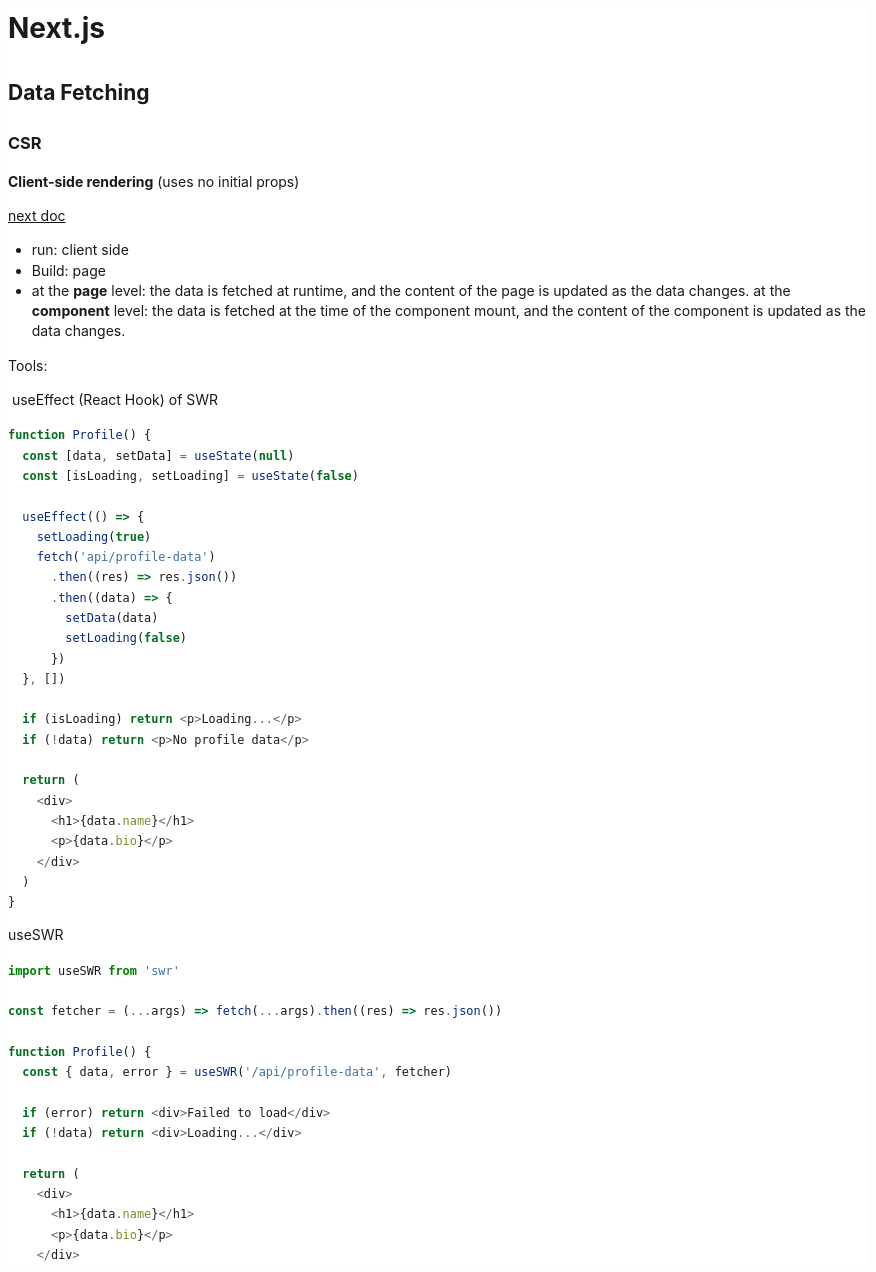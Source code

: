 # Next.js

## Data Fetching

### **CSR**

**Client-side rendering** (uses no initial props)

[next doc](https://nextjs.org/docs/basic-features/data-fetching/client-side)

* run: client side
* Build: page
* at the **page** level: the data is fetched at runtime, and the content of the page is updated as the data changes. at the **component** level: the data is fetched at the time of the component mount, and the content of the component is updated as the data changes. 

Tools:

​	useEffect (React Hook) of SWR

```js
function Profile() {
  const [data, setData] = useState(null)
  const [isLoading, setLoading] = useState(false)

  useEffect(() => {
    setLoading(true)
    fetch('api/profile-data')
      .then((res) => res.json())
      .then((data) => {
        setData(data)
        setLoading(false)
      })
  }, [])

  if (isLoading) return <p>Loading...</p>
  if (!data) return <p>No profile data</p>

  return (
    <div>
      <h1>{data.name}</h1>
      <p>{data.bio}</p>
    </div>
  )
}
```

useSWR

```js
import useSWR from 'swr'

const fetcher = (...args) => fetch(...args).then((res) => res.json())

function Profile() {
  const { data, error } = useSWR('/api/profile-data', fetcher)

  if (error) return <div>Failed to load</div>
  if (!data) return <div>Loading...</div>

  return (
    <div>
      <h1>{data.name}</h1>
      <p>{data.bio}</p>
    </div>
```